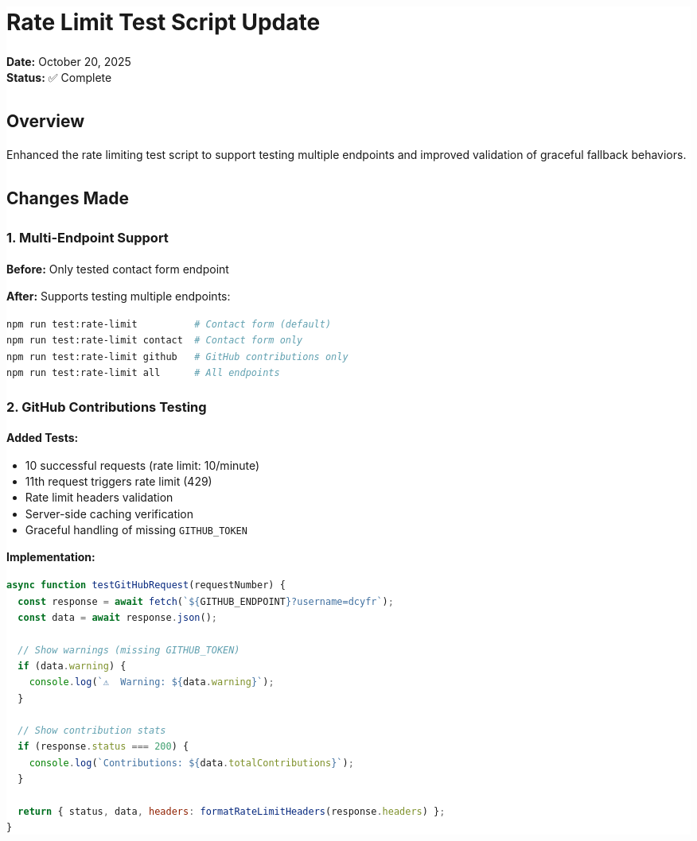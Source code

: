 # Rate Limit Test Script Update

**Date:** October 20, 2025  
**Status:** ✅ Complete

## Overview

Enhanced the rate limiting test script to support testing multiple endpoints and improved validation of graceful fallback behaviors.

## Changes Made

### 1. Multi-Endpoint Support

**Before:** Only tested contact form endpoint

**After:** Supports testing multiple endpoints:
```bash
npm run test:rate-limit          # Contact form (default)
npm run test:rate-limit contact  # Contact form only
npm run test:rate-limit github   # GitHub contributions only
npm run test:rate-limit all      # All endpoints
```

### 2. GitHub Contributions Testing

**Added Tests:**
- 10 successful requests (rate limit: 10/minute)
- 11th request triggers rate limit (429)
- Rate limit headers validation
- Server-side caching verification
- Graceful handling of missing `GITHUB_TOKEN`

**Implementation:**
```javascript
async function testGitHubRequest(requestNumber) {
  const response = await fetch(`${GITHUB_ENDPOINT}?username=dcyfr`);
  const data = await response.json();
  
  // Show warnings (missing GITHUB_TOKEN)
  if (data.warning) {
    console.log(`⚠️  Warning: ${data.warning}`);
  }
  
  // Show contribution stats
  if (response.status === 200) {
    console.log(`Contributions: ${data.totalContributions}`);
  }
  
  return { status, data, headers: formatRateLimitHeaders(response.headers) };
}
```
